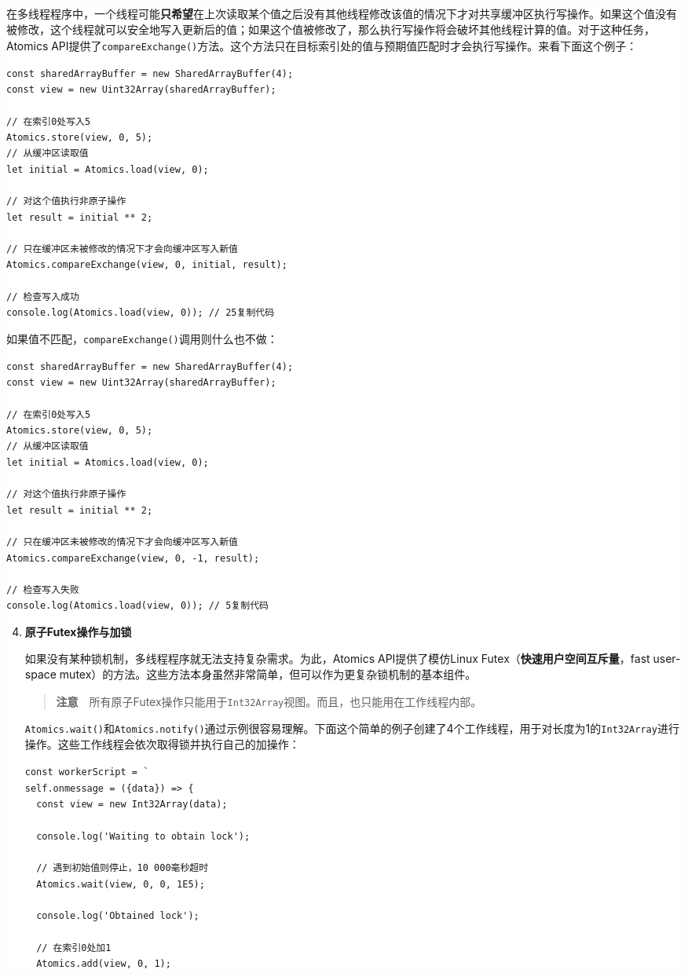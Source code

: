    在多线程程序中，一个线程可能**只希望**在上次读取某个值之后没有其他线程修改该值的情况下才对共享缓冲区执行写操作。如果这个值没有被修改，这个线程就可以安全地写入更新后的值；如果这个值被修改了，那么执行写操作将会破坏其他线程计算的值。对于这种任务，Atomics API提供了`compareExchange()`方法。这个方法只在目标索引处的值与预期值匹配时才会执行写操作。来看下面这个例子：

   ```
   const sharedArrayBuffer = new SharedArrayBuffer(4);
   const view = new Uint32Array(sharedArrayBuffer);
   
   // 在索引0处写入5
   Atomics.store(view, 0, 5);
   // 从缓冲区读取值
   let initial = Atomics.load(view, 0);
   
   // 对这个值执行非原子操作
   let result = initial ** 2;
   
   // 只在缓冲区未被修改的情况下才会向缓冲区写入新值
   Atomics.compareExchange(view, 0, initial, result);
   
   // 检查写入成功
   console.log(Atomics.load(view, 0)); // 25复制代码
   ```

   如果值不匹配，`compareExchange()`调用则什么也不做：

   ```
   const sharedArrayBuffer = new SharedArrayBuffer(4);
   const view = new Uint32Array(sharedArrayBuffer);
   
   // 在索引0处写入5
   Atomics.store(view, 0, 5);
   // 从缓冲区读取值
   let initial = Atomics.load(view, 0);
   
   // 对这个值执行非原子操作
   let result = initial ** 2;
   
   // 只在缓冲区未被修改的情况下才会向缓冲区写入新值
   Atomics.compareExchange(view, 0, -1, result);
   
   // 检查写入失败
   console.log(Atomics.load(view, 0)); // 5复制代码
   ```

    

4. **原子Futex操作与加锁**

   如果没有某种锁机制，多线程程序就无法支持复杂需求。为此，Atomics API提供了模仿Linux Futex（**快速用户空间互斥量**，fast user-space mutex）的方法。这些方法本身虽然非常简单，但可以作为更复杂锁机制的基本组件。

   > **注意**　所有原子Futex操作只能用于`Int32Array`视图。而且，也只能用在工作线程内部。

   `Atomics.wait()`和`Atomics.notify()`通过示例很容易理解。下面这个简单的例子创建了4个工作线程，用于对长度为1的`Int32Array`进行操作。这些工作线程会依次取得锁并执行自己的加操作：

   ```
   const workerScript = `
   self.onmessage = ({data}) => {
     const view = new Int32Array(data);
   
     console.log('Waiting to obtain lock');
   
     // 遇到初始值则停止，10 000毫秒超时
     Atomics.wait(view, 0, 0, 1E5);
   
     console.log('Obtained lock');
   
     // 在索引0处加1
     Atomics.add(view, 0, 1);
   ```